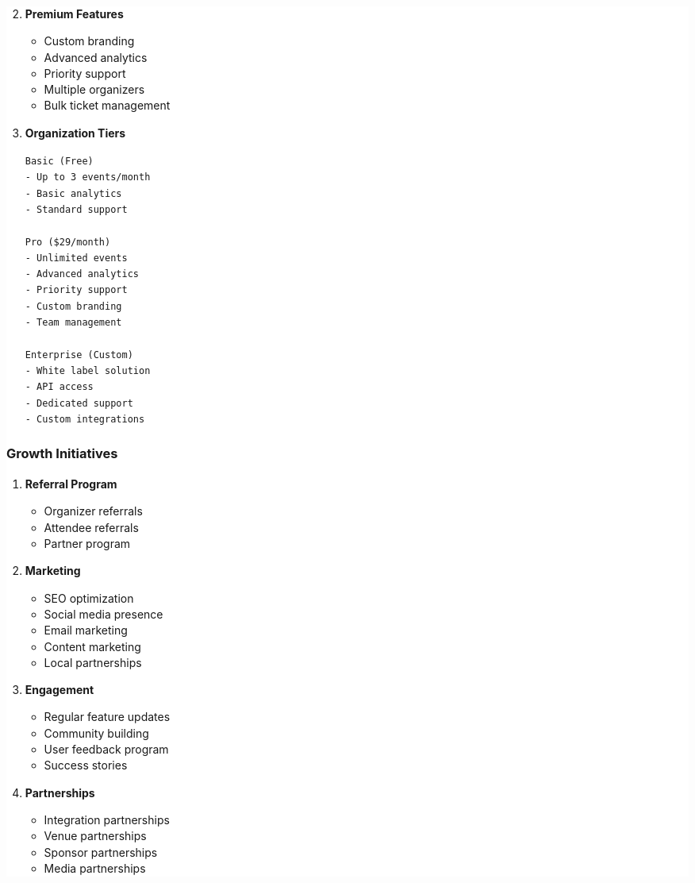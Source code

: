 2. **Premium Features**
   - Custom branding
   - Advanced analytics
   - Priority support
   - Multiple organizers
   - Bulk ticket management

3. **Organization Tiers**
   ```
   Basic (Free)
   - Up to 3 events/month
   - Basic analytics
   - Standard support

   Pro ($29/month)
   - Unlimited events
   - Advanced analytics
   - Priority support
   - Custom branding
   - Team management

   Enterprise (Custom)
   - White label solution
   - API access
   - Dedicated support
   - Custom integrations
   ```

### Growth Initiatives

1. **Referral Program**
   - Organizer referrals
   - Attendee referrals
   - Partner program

2. **Marketing**
   - SEO optimization
   - Social media presence
   - Email marketing
   - Content marketing
   - Local partnerships

3. **Engagement**
   - Regular feature updates
   - Community building
   - User feedback program
   - Success stories

4. **Partnerships**
   - Integration partnerships
   - Venue partnerships
   - Sponsor partnerships
   - Media partnerships

